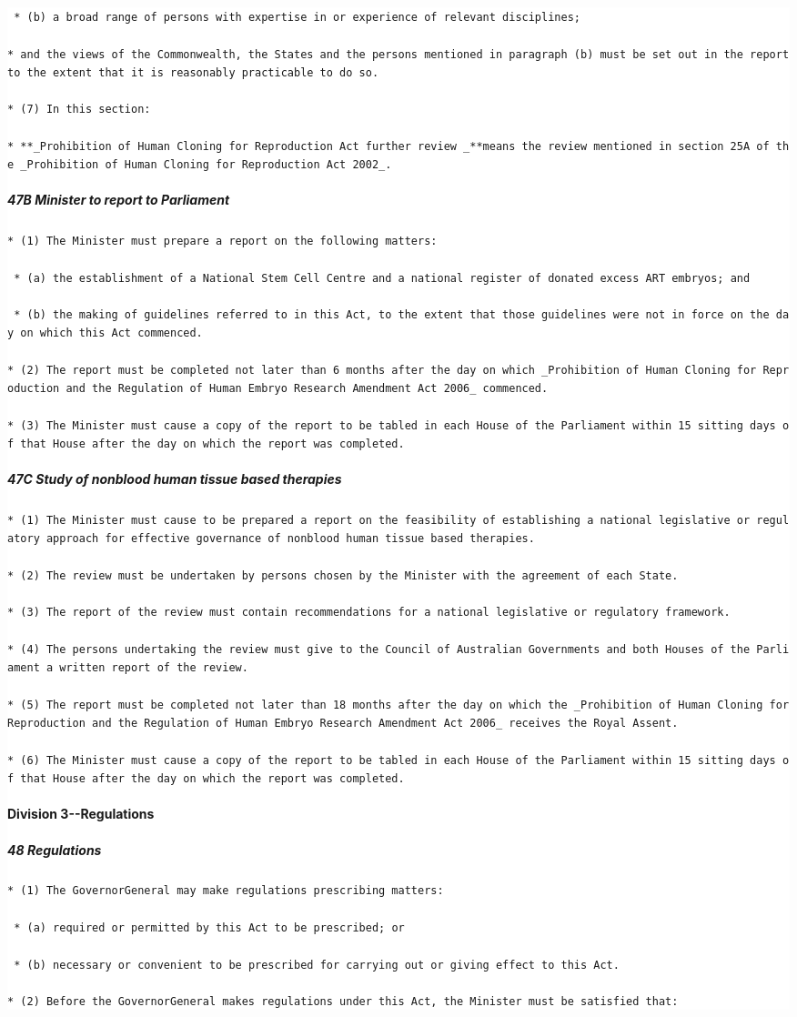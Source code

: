      * (b) a broad range of persons with expertise in or experience of relevant disciplines;

    * and the views of the Commonwealth, the States and the persons mentioned in paragraph (b) must be set out in the report to the extent that it is reasonably practicable to do so.

    * (7) In this section:

    * **_Prohibition of Human Cloning for Reproduction Act further review _**means the review mentioned in section 25A of the _Prohibition of Human Cloning for Reproduction Act 2002_.

##### 47B  Minister to report to Parliament

    * (1) The Minister must prepare a report on the following matters:

     * (a) the establishment of a National Stem Cell Centre and a national register of donated excess ART embryos; and

     * (b) the making of guidelines referred to in this Act, to the extent that those guidelines were not in force on the day on which this Act commenced.

    * (2) The report must be completed not later than 6 months after the day on which _Prohibition of Human Cloning for Reproduction and the Regulation of Human Embryo Research Amendment Act 2006_ commenced.

    * (3) The Minister must cause a copy of the report to be tabled in each House of the Parliament within 15 sitting days of that House after the day on which the report was completed.

##### 47C  Study of nonblood human tissue based therapies

    * (1) The Minister must cause to be prepared a report on the feasibility of establishing a national legislative or regulatory approach for effective governance of nonblood human tissue based therapies.

    * (2) The review must be undertaken by persons chosen by the Minister with the agreement of each State.

    * (3) The report of the review must contain recommendations for a national legislative or regulatory framework.

    * (4) The persons undertaking the review must give to the Council of Australian Governments and both Houses of the Parliament a written report of the review.

    * (5) The report must be completed not later than 18 months after the day on which the _Prohibition of Human Cloning for Reproduction and the Regulation of Human Embryo Research Amendment Act 2006_ receives the Royal Assent.

    * (6) The Minister must cause a copy of the report to be tabled in each House of the Parliament within 15 sitting days of that House after the day on which the report was completed.

#### Division 3--Regulations

##### 48  Regulations

    * (1) The GovernorGeneral may make regulations prescribing matters:

     * (a) required or permitted by this Act to be prescribed; or

     * (b) necessary or convenient to be prescribed for carrying out or giving effect to this Act.

    * (2) Before the GovernorGeneral makes regulations under this Act, the Minister must be satisfied that:
